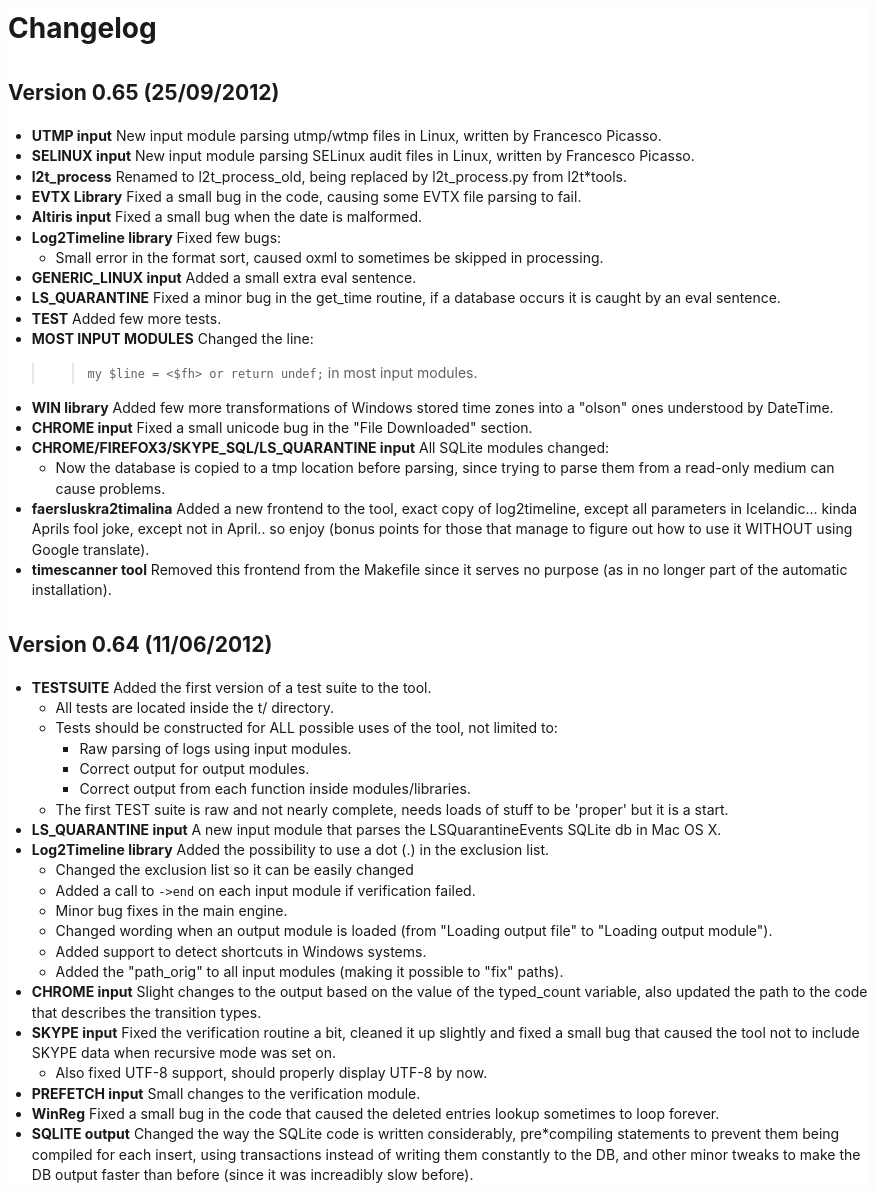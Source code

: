 # Changelog #
## Version 0.65 (25/09/2012) ##
  * **UTMP input** New input module parsing utmp/wtmp files in Linux, written by Francesco Picasso.
  * **SELINUX input** New input module parsing SELinux audit files in Linux, written by Francesco Picasso.
  * **l2t\_process** Renamed to l2t\_process\_old, being replaced by l2t\_process.py from l2t\*tools.
  * **EVTX Library** Fixed a small bug in the code, causing some EVTX file parsing to fail.
  * **Altiris input** Fixed a small bug when the date is malformed.
  * **Log2Timeline library** Fixed few bugs:
    * Small error in the format sort, caused oxml to sometimes be skipped in processing.
  * **GENERIC\_LINUX input** Added a small extra eval sentence.
  * **LS\_QUARANTINE** Fixed a minor bug in the get\_time routine, if a database occurs it is caught by an eval sentence.
  * **TEST** Added few more tests.
  * **MOST INPUT MODULES** Changed the line:
> > `my $line = <$fh> or return undef;`
> > in most input modules.
  * **WIN library** Added few more transformations of Windows stored time zones into a "olson" ones understood by DateTime.
  * **CHROME input** Fixed a small unicode bug in the "File Downloaded" section.
  * **CHROME/FIREFOX3/SKYPE\_SQL/LS\_QUARANTINE input** All SQLite modules changed:
    * Now the database is copied to a tmp location before parsing, since trying to parse them from a read-only medium can cause problems.
  * **faersluskra2timalina** Added a new frontend to the tool, exact copy of log2timeline, except all parameters in Icelandic... kinda Aprils fool joke, except not in April.. so enjoy (bonus points for those that manage to figure out how to use it WITHOUT using Google translate).
  * **timescanner tool** Removed this frontend from the Makefile since it serves no purpose (as in no longer part of the automatic installation).

## Version 0.64 (11/06/2012) ##
  * **TESTSUITE** Added the first version of a test suite to the tool.
    * All tests are located inside the t/ directory.
    * Tests should be constructed for ALL possible uses of the tool, not limited to:
      * Raw parsing of logs using input modules.
      * Correct output for output modules.
      * Correct output from each function inside modules/libraries.
    * The first TEST suite is raw and not nearly complete, needs loads of stuff to be 'proper' but it is a start.
  * **LS\_QUARANTINE input** A new input module that parses the LSQuarantineEvents SQLite db in Mac OS X.
  * **Log2Timeline library** Added the possibility to use a dot (.) in the exclusion list.
    * Changed the exclusion list so it can be easily changed
    * Added a call to `->end` on each input module if verification failed.
    * Minor bug fixes in the main engine.
    * Changed wording when an output module is loaded (from "Loading output file" to "Loading output module").
    * Added support to detect shortcuts in Windows systems.
    * Added the "path\_orig" to all input modules (making it possible to "fix" paths).
  * **CHROME input** Slight changes to the output based on the value of the typed\_count variable, also updated the path to the code that describes the transition types.
  * **SKYPE input** Fixed the verification routine a bit, cleaned it up slightly and fixed a small bug that caused the tool not to include SKYPE data when recursive mode was set on.
    * Also fixed UTF-8 support, should properly display UTF-8 by now.
  * **PREFETCH input** Small changes to the verification module.
  * **WinReg** Fixed a small bug in the code that caused the deleted entries lookup sometimes to loop forever.
  * **SQLITE output** Changed the way the SQLite code is written considerably, pre\*compiling statements to prevent them being compiled for each insert, using transactions instead of writing them constantly to the DB, and other minor tweaks to make the DB output faster than before (since it was increadibly slow before).